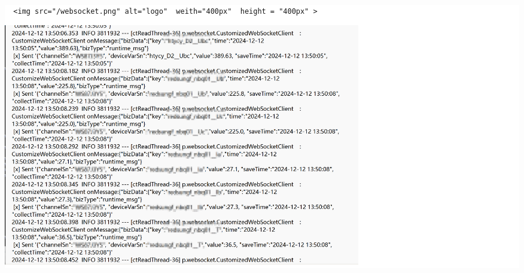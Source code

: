       <img src="/websocket.png" alt="logo"  weith="400px"  height = "400px" >
   </div>

 <div>
      <img src="/websocket1.png" alt="logo"  weith="400px"  height = "400px" >
 </div>
